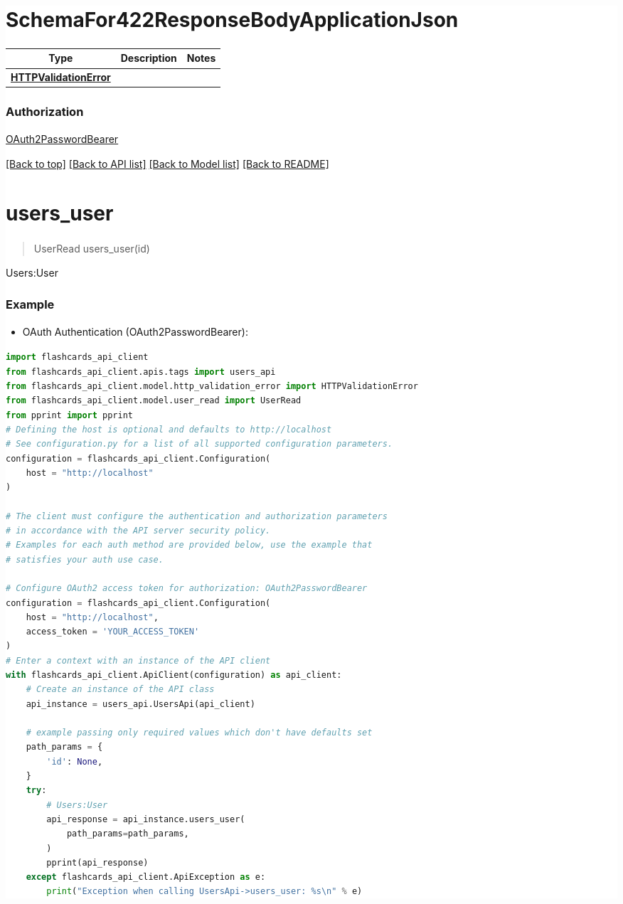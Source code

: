 # SchemaFor422ResponseBodyApplicationJson
Type | Description  | Notes
------------- | ------------- | -------------
[**HTTPValidationError**](../../models/HTTPValidationError.md) |  | 


### Authorization

[OAuth2PasswordBearer](../../../README.md#OAuth2PasswordBearer)

[[Back to top]](#__pageTop) [[Back to API list]](../../../README.md#documentation-for-api-endpoints) [[Back to Model list]](../../../README.md#documentation-for-models) [[Back to README]](../../../README.md)

# **users_user**
<a name="users_user"></a>
> UserRead users_user(id)

Users:User

### Example

* OAuth Authentication (OAuth2PasswordBearer):
```python
import flashcards_api_client
from flashcards_api_client.apis.tags import users_api
from flashcards_api_client.model.http_validation_error import HTTPValidationError
from flashcards_api_client.model.user_read import UserRead
from pprint import pprint
# Defining the host is optional and defaults to http://localhost
# See configuration.py for a list of all supported configuration parameters.
configuration = flashcards_api_client.Configuration(
    host = "http://localhost"
)

# The client must configure the authentication and authorization parameters
# in accordance with the API server security policy.
# Examples for each auth method are provided below, use the example that
# satisfies your auth use case.

# Configure OAuth2 access token for authorization: OAuth2PasswordBearer
configuration = flashcards_api_client.Configuration(
    host = "http://localhost",
    access_token = 'YOUR_ACCESS_TOKEN'
)
# Enter a context with an instance of the API client
with flashcards_api_client.ApiClient(configuration) as api_client:
    # Create an instance of the API class
    api_instance = users_api.UsersApi(api_client)

    # example passing only required values which don't have defaults set
    path_params = {
        'id': None,
    }
    try:
        # Users:User
        api_response = api_instance.users_user(
            path_params=path_params,
        )
        pprint(api_response)
    except flashcards_api_client.ApiException as e:
        print("Exception when calling UsersApi->users_user: %s\n" % e)
```